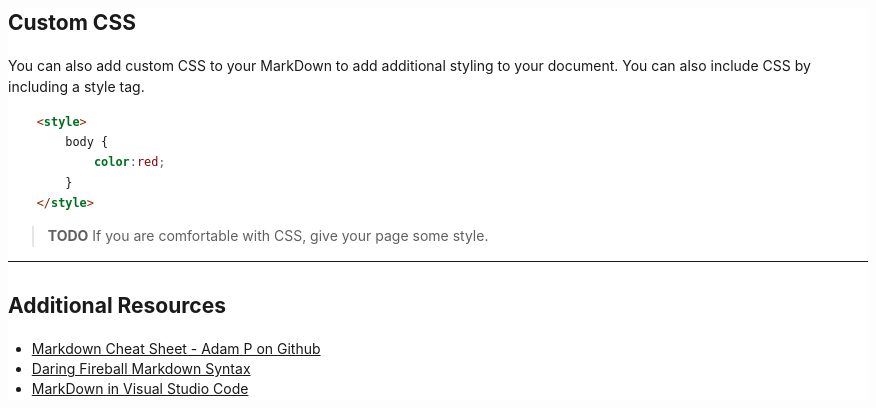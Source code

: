 
## Custom CSS

You can also add custom CSS to your MarkDown to add additional styling to your document. You can also include CSS by including a style tag.

```html
    <style>
        body {
            color:red;
        }
    </style>
```
> **TODO** If you are comfortable with CSS, give your page some style.

---

## Additional Resources
- [Markdown Cheat Sheet - Adam P on Github](https://github.com/adam-p/markdown-here/wiki/Markdown-Cheatsheet#images)
- [Daring Fireball Markdown Syntax](https://daringfireball.net/projects/markdown/syntax)
- [MarkDown in Visual Studio Code](https://code.visualstudio.com/docs/languages/markdown)
